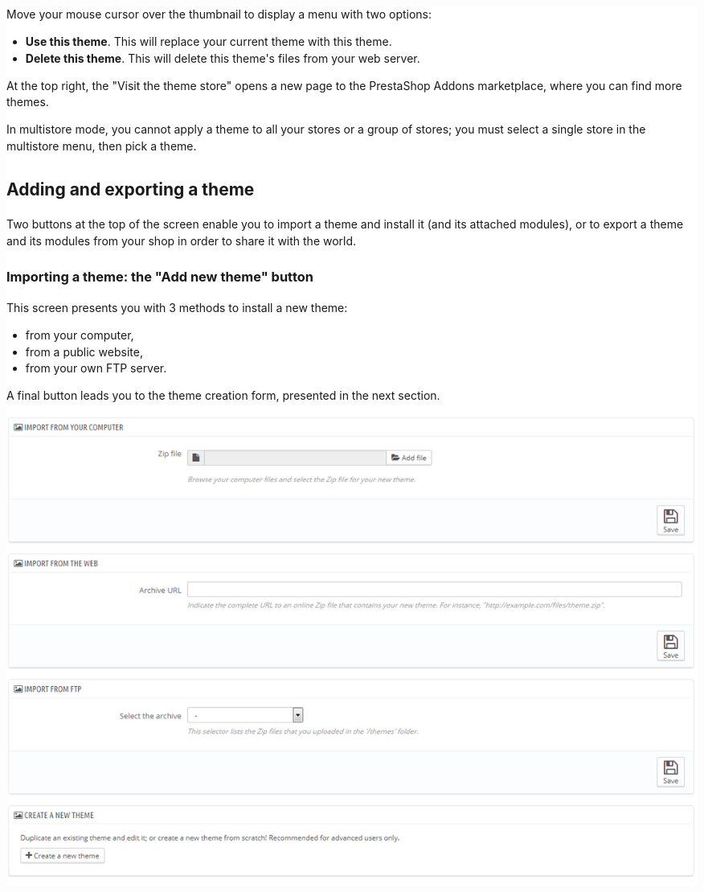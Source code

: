 Move your mouse cursor over the thumbnail to display a menu with two options:

* **Use this theme**. This will replace your current theme with this theme.
* **Delete this theme**. This will delete this theme's files from your web server.

At the top right, the "Visit the theme store" opens a new page to the PrestaShop Addons marketplace, where you can find more themes.

In multistore mode, you cannot apply a theme to all your stores or a group of stores; you must select a single store in the multistore menu, then pick a theme.

## Adding and exporting a theme <a href="#themespreferences-addingandexportingatheme" id="themespreferences-addingandexportingatheme"></a>

Two buttons at the top of the screen enable you to import a theme and install it (and its attached modules), or to export a theme and its modules from your shop in order to share it with the world.

### Importing a theme: the "Add new theme" button

This screen presents you with 3 methods to install a new theme:

* from your computer,
* from a public website,
* from your own FTP server.

A final button leads you to the theme creation form, presented in the next section.

![](<../../../.gitbook/assets/30670862 (1).png>)
